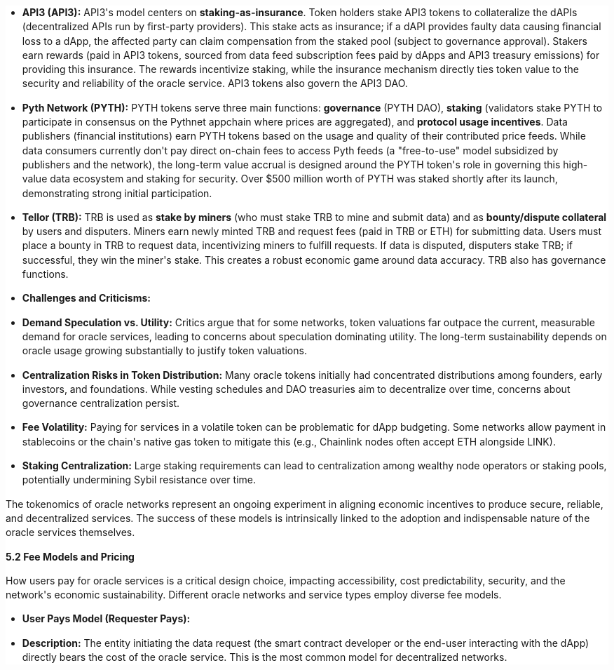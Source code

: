 *   **API3 (API3):** API3's model centers on **staking-as-insurance**. Token holders stake API3 tokens to collateralize the dAPIs (decentralized APIs run by first-party providers). This stake acts as insurance; if a dAPI provides faulty data causing financial loss to a dApp, the affected party can claim compensation from the staked pool (subject to governance approval). Stakers earn rewards (paid in API3 tokens, sourced from data feed subscription fees paid by dApps and API3 treasury emissions) for providing this insurance. The rewards incentivize staking, while the insurance mechanism directly ties token value to the security and reliability of the oracle service. API3 tokens also govern the API3 DAO.

*   **Pyth Network (PYTH):** PYTH tokens serve three main functions: **governance** (PYTH DAO), **staking** (validators stake PYTH to participate in consensus on the Pythnet appchain where prices are aggregated), and **protocol usage incentives**. Data publishers (financial institutions) earn PYTH tokens based on the usage and quality of their contributed price feeds. While data consumers currently don't pay direct on-chain fees to access Pyth feeds (a "free-to-use" model subsidized by publishers and the network), the long-term value accrual is designed around the PYTH token's role in governing this high-value data ecosystem and staking for security. Over $500 million worth of PYTH was staked shortly after its launch, demonstrating strong initial participation.

*   **Tellor (TRB):** TRB is used as **stake by miners** (who must stake TRB to mine and submit data) and as **bounty/dispute collateral** by users and disputers. Miners earn newly minted TRB and request fees (paid in TRB or ETH) for submitting data. Users must place a bounty in TRB to request data, incentivizing miners to fulfill requests. If data is disputed, disputers stake TRB; if successful, they win the miner's stake. This creates a robust economic game around data accuracy. TRB also has governance functions.

*   **Challenges and Criticisms:**

*   **Demand Speculation vs. Utility:** Critics argue that for some networks, token valuations far outpace the current, measurable demand for oracle services, leading to concerns about speculation dominating utility. The long-term sustainability depends on oracle usage growing substantially to justify token valuations.

*   **Centralization Risks in Token Distribution:** Many oracle tokens initially had concentrated distributions among founders, early investors, and foundations. While vesting schedules and DAO treasuries aim to decentralize over time, concerns about governance centralization persist.

*   **Fee Volatility:** Paying for services in a volatile token can be problematic for dApp budgeting. Some networks allow payment in stablecoins or the chain's native gas token to mitigate this (e.g., Chainlink nodes often accept ETH alongside LINK).

*   **Staking Centralization:** Large staking requirements can lead to centralization among wealthy node operators or staking pools, potentially undermining Sybil resistance over time.

The tokenomics of oracle networks represent an ongoing experiment in aligning economic incentives to produce secure, reliable, and decentralized services. The success of these models is intrinsically linked to the adoption and indispensable nature of the oracle services themselves.

**5.2 Fee Models and Pricing**

How users pay for oracle services is a critical design choice, impacting accessibility, cost predictability, security, and the network's economic sustainability. Different oracle networks and service types employ diverse fee models.

*   **User Pays Model (Requester Pays):**

*   **Description:** The entity initiating the data request (the smart contract developer or the end-user interacting with the dApp) directly bears the cost of the oracle service. This is the most common model for decentralized networks.
